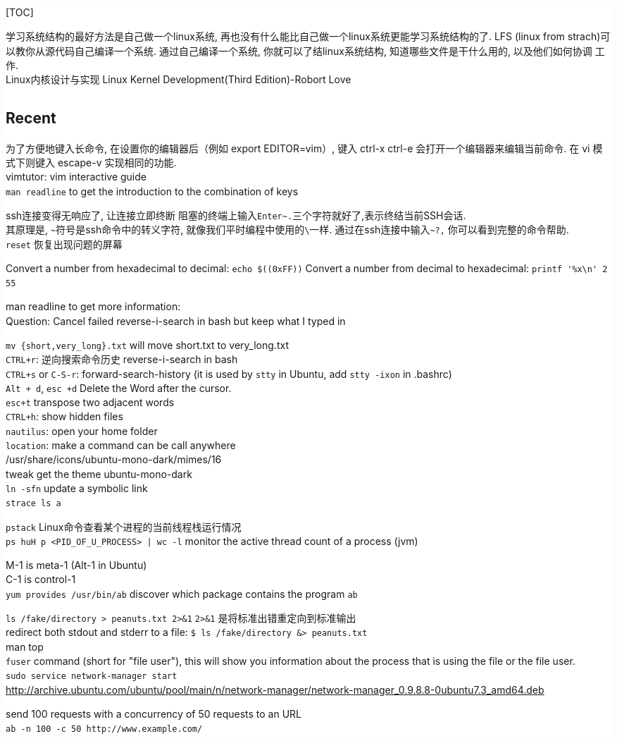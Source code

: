 [TOC]

学习系统结构的最好方法是自己做一个linux系统, 再也没有什么能比自己做一个linux系统更能学习系统结构的了. LFS (linux from strach)可以教你从源代码自己编译一个系统. 通过自己编译一个系统, 你就可以了结linux系统结构, 知道哪些文件是干什么用的, 以及他们如何协调 工作.  
Linux内核设计与实现 Linux Kernel Development(Third Edition)-Robort Love  

## Recent
为了方便地键入长命令, 在设置你的编辑器后（例如 export EDITOR=vim）, 键入 ctrl-x ctrl-e 会打开一个编辑器来编辑当前命令. 在 vi 模式下则键入 escape-v 实现相同的功能.  
vimtutor: vim interactive guide  
`man readline` to get the introduction to the combination of keys  

ssh连接变得无响应了, 让连接立即终断 阻塞的终端上输入`Enter~.`三个字符就好了,表示终结当前SSH会话.  
其原理是, `~`符号是ssh命令中的转义字符, 就像我们平时编程中使用的`\`一样. 通过在ssh连接中输入`~?,` 你可以看到完整的命令帮助.  
`reset` 恢复出现问题的屏幕  

Convert a number from hexadecimal to decimal: `echo $((0xFF))`
Convert a number from decimal to hexadecimal: `printf '%x\n' 255`

man readline to get more information:  
Question: Cancel failed reverse-i-search in bash but keep what I typed in  

`mv {short,very_long}.txt` will move short.txt to very_long.txt  
`CTRL+r`: 逆向搜索命令历史 reverse-i-search in bash  
`CTRL+s` or `C-S-r`: forward-search-history (it is used by `stty` in Ubuntu, add `stty -ixon` in .bashrc)  
`Alt + d`, `esc +d`   Delete the Word after the cursor.  
`esc+t` transpose two adjacent words  
`CTRL+h`: show hidden files  
`nautilus`: open your home folder  
`location`: make a command can be call anywhere   
/usr/share/icons/ubuntu-mono-dark/mimes/16  
tweak get the theme ubuntu-mono-dark  
`ln -sfn` update a symbolic link  
`strace ls a`  

`pstack` Linux命令查看某个进程的当前线程栈运行情况  
`ps huH p <PID_OF_U_PROCESS> | wc -l` monitor the active thread count of a process (jvm)  

M-1 is meta-1 (Alt-1 in Ubuntu)  
C-1 is control-1  
`yum provides /usr/bin/ab`  discover which package contains the program `ab`  


`ls /fake/directory > peanuts.txt 2>&1` `2>&1` 是将标准出错重定向到标准输出  
redirect both stdout and stderr to a file: `$ ls /fake/directory &> peanuts.txt`  
man top  
`fuser` command (short for "file user"), this will show you information about the process that is using the file or the file user.  
`sudo service network-manager start`  
http://archive.ubuntu.com/ubuntu/pool/main/n/network-manager/network-manager_0.9.8.8-0ubuntu7.3_amd64.deb  


send 100 requests with a concurrency of 50 requests to an URL  
`ab -n 100 -c 50 http://www.example.com/`  
